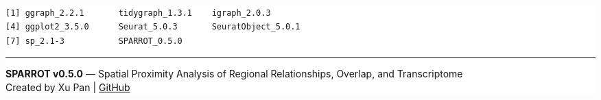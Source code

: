 ```
[1] ggraph_2.2.1       tidygraph_1.3.1    igraph_2.0.3
[4] ggplot2_3.5.0      Seurat_5.0.3       SeuratObject_5.0.1
[7] sp_2.1-3           SPARROT_0.5.0
```


---
**SPARROT v0.5.0** — Spatial Proximity Analysis of Regional Relationships, Overlap, and Transcriptome  
Created by Xu Pan | [GitHub](https://github.com/bio-Pixel/SPARROT)

